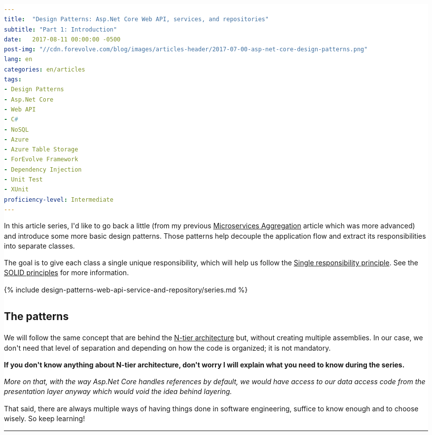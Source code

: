 ```yaml
---
title:  "Design Patterns: Asp.Net Core Web API, services, and repositories"
subtitle: "Part 1: Introduction"
date:   2017-08-11 00:00:00 -0500
post-img: "//cdn.forevolve.com/blog/images/articles-header/2017-07-00-asp-net-core-design-patterns.png"
lang: en
categories: en/articles
tags: 
- Design Patterns
- Asp.Net Core
- Web API
- C#
- NoSQL
- Azure
- Azure Table Storage
- ForEvolve Framework
- Dependency Injection
- Unit Test
- XUnit
proficiency-level: Intermediate
---
```


In this article series, I'd like to go back a little (from my previous [Microservices Aggregation](/en/articles/2017/06/29/microservices-aggregation/) article which was more advanced) and introduce some more basic design patterns. Those patterns help decouple the application flow and extract its responsibilities into separate classes. 

The goal is to give each class a single unique responsibility, which will help us follow the [Single responsibility principle](https://en.wikipedia.org/wiki/Single_responsibility_principle).
See the [SOLID principles](https://en.wikipedia.org/wiki/SOLID_%28object-oriented_design%29) for more information.

{% include design-patterns-web-api-service-and-repository/series.md %}

## The patterns
We will follow the same concept that are behind the [N-tier architecture](https://en.wikipedia.org/wiki/Multitier_architecture) but, without creating multiple assemblies. 
In our case, we don't need that level of separation and depending on how the code is organized; it is not mandatory.

**If you don't know anything about N-tier architecture, don't worry I will explain what you need to know during the series.**

*More on that, with the way Asp.Net Core handles references by default, we would have access to our data access code from the presentation layer anyway which would void the idea behind layering.*

That said, there are always multiple ways of having things done in software engineering, suffice to know enough and to choose wisely. So keep learning!

---

